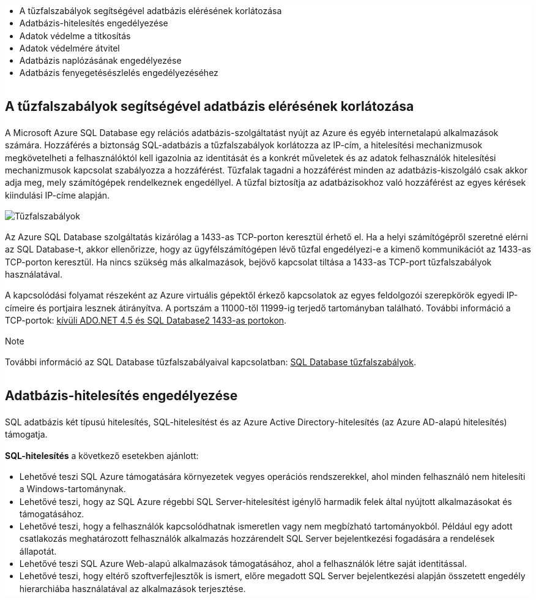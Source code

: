 -   A tűzfalszabályok segítségével adatbázis elérésének korlátozása
-   Adatbázis-hitelesítés engedélyezése
-   Adatok védelme a titkosítás
-   Adatok védelmére átvitel
-   Adatbázis naplózásának engedélyezése
-   Adatbázis fenyegetésészlelés engedélyezéséhez


## <a name="use-firewall-rules-to-restrict-database-access"></a>A tűzfalszabályok segítségével adatbázis elérésének korlátozása

A Microsoft Azure SQL Database egy relációs adatbázis-szolgáltatást nyújt az Azure és egyéb internetalapú alkalmazások számára. Hozzáférés a biztonság SQL-adatbázis a tűzfalszabályok korlátozza az IP-cím, a hitelesítési mechanizmusok megkövetelheti a felhasználóktól kell igazolnia az identitását és a konkrét műveletek és az adatok felhasználók hitelesítési mechanizmusok kapcsolat szabályozza a hozzáférést. Tűzfalak tagadni a hozzáférést minden az adatbázis-kiszolgáló csak akkor adja meg, mely számítógépek rendelkeznek engedéllyel. A tűzfal biztosítja az adatbázisokhoz való hozzáférést az egyes kérések kiindulási IP-címe alapján.

![Tűzfalszabályok](./media/azure-database-security-best-practices/azure-database-security-best-practices-Fig1.png)

Az Azure SQL Database szolgáltatás kizárólag a 1433-as TCP-porton keresztül érhető el. Ha a helyi számítógépről szeretné elérni az SQL Database-t, akkor ellenőrizze, hogy az ügyfélszámítógépen lévő tűzfal engedélyezi-e a kimenő kommunikációt az 1433-as TCP-porton keresztül. Ha nincs szükség más alkalmazások, bejövő kapcsolat tiltása a 1433-as TCP-port tűzfalszabályok használatával.

A kapcsolódási folyamat részeként az Azure virtuális gépektől érkező kapcsolatok az egyes feldolgozói szerepkörök egyedi IP-címeire és portjaira lesznek átirányítva. A portszám a 11000-től 11999-ig terjedő tartományban található. További információ a TCP-portok: [kívüli ADO.NET 4.5 és SQL Database2 1433-as portokon](https://docs.microsoft.com/azure/sql-database/sql-database-develop-direct-route-ports-adonet-v12).

> [!Note]
> További információ az SQL Database tűzfalszabályaival kapcsolatban: [SQL Database tűzfalszabályok](https://docs.microsoft.com/azure/sql-database/sql-database-firewall-configure).

## <a name="enable-database-authentication"></a>Adatbázis-hitelesítés engedélyezése
SQL adatbázis két típusú hitelesítés, SQL-hitelesítést és az Azure Active Directory-hitelesítés (az Azure AD-alapú hitelesítés) támogatja.

**SQL-hitelesítés** a következő esetekben ajánlott:

-   Lehetővé teszi SQL Azure támogatására környezetek vegyes operációs rendszerekkel, ahol minden felhasználó nem hitelesíti a Windows-tartománynak.
-   Lehetővé teszi, hogy az SQL Azure régebbi SQL Server-hitelesítést igénylő harmadik felek által nyújtott alkalmazásokat és támogatásához.
-   Lehetővé teszi, hogy a felhasználók kapcsolódhatnak ismeretlen vagy nem megbízható tartományokból. Például egy adott csatlakozás meghatározott felhasználók alkalmazás hozzárendelt SQL Server bejelentkezési fogadására a rendelések állapotát.
-   Lehetővé teszi SQL Azure Web-alapú alkalmazások támogatásához, ahol a felhasználók létre saját identitással.
-   Lehetővé teszi, hogy eltérő szoftverfejlesztők is ismert, előre megadott SQL Server bejelentkezési alapján összetett engedély hierarchiába használatával az alkalmazások terjesztése.
